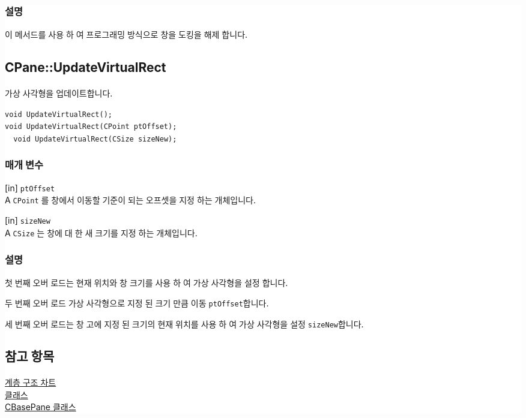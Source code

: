### <a name="remarks"></a>설명  
 이 메서드를 사용 하 여 프로그래밍 방식으로 창을 도킹을 해제 합니다.  
  
##  <a name="updatevirtualrect"></a>CPane::UpdateVirtualRect  
 가상 사각형을 업데이트합니다.  
  
```  
void UpdateVirtualRect();  
void UpdateVirtualRect(CPoint ptOffset);  
  void UpdateVirtualRect(CSize sizeNew);
```  
  
### <a name="parameters"></a>매개 변수  
 [in] `ptOffset`  
 A `CPoint` 를 창에서 이동할 기준이 되는 오프셋을 지정 하는 개체입니다.  
  
 [in] `sizeNew`  
 A `CSize` 는 창에 대 한 새 크기를 지정 하는 개체입니다.  
  
### <a name="remarks"></a>설명  
 첫 번째 오버 로드는 현재 위치와 창 크기를 사용 하 여 가상 사각형을 설정 합니다.  
  
 두 번째 오버 로드 가상 사각형으로 지정 된 크기 만큼 이동 `ptOffset`합니다.  
  
 세 번째 오버 로드는 창 고에 지정 된 크기의 현재 위치를 사용 하 여 가상 사각형을 설정 `sizeNew`합니다.  
  
## <a name="see-also"></a>참고 항목  
 [계층 구조 차트](../../mfc/hierarchy-chart.md)   
 [클래스](../../mfc/reference/mfc-classes.md)   
 [CBasePane 클래스](../../mfc/reference/cbasepane-class.md)
